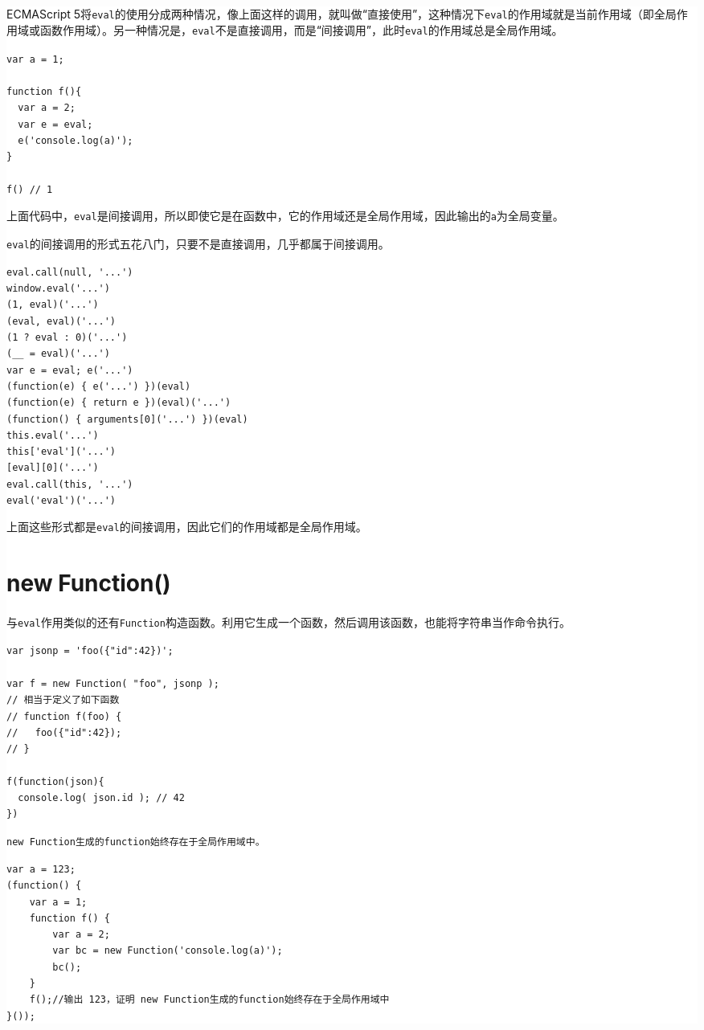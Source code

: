 ECMAScript 5将`eval`的使用分成两种情况，像上面这样的调用，就叫做“直接使用”，这种情况下`eval`的作用域就是当前作用域（即全局作用域或函数作用域）。另一种情况是，`eval`不是直接调用，而是“间接调用”，此时`eval`的作用域总是全局作用域。
```
var a = 1;

function f(){
  var a = 2;
  var e = eval;
  e('console.log(a)');
}

f() // 1
```
上面代码中，`eval`是间接调用，所以即使它是在函数中，它的作用域还是全局作用域，因此输出的`a`为全局变量。

`eval`的间接调用的形式五花八门，只要不是直接调用，几乎都属于间接调用。
```
eval.call(null, '...')
window.eval('...')
(1, eval)('...')
(eval, eval)('...')
(1 ? eval : 0)('...')
(__ = eval)('...')
var e = eval; e('...')
(function(e) { e('...') })(eval)
(function(e) { return e })(eval)('...')
(function() { arguments[0]('...') })(eval)
this.eval('...')
this['eval']('...')
[eval][0]('...')
eval.call(this, '...')
eval('eval')('...')
```
上面这些形式都是`eval`的间接调用，因此它们的作用域都是全局作用域。

# new Function()

与`eval`作用类似的还有`Function`构造函数。利用它生成一个函数，然后调用该函数，也能将字符串当作命令执行。
```
var jsonp = 'foo({"id":42})';

var f = new Function( "foo", jsonp );
// 相当于定义了如下函数
// function f(foo) {
//   foo({"id":42});
// }

f(function(json){
  console.log( json.id ); // 42
})
```
`new Function生成的function始终存在于全局作用域中。`
```
var a = 123;
(function() {
	var a = 1;
	function f() {
		var a = 2;
		var bc = new Function('console.log(a)');
		bc();
	}
	f();//输出 123，证明 new Function生成的function始终存在于全局作用域中
}());
```
